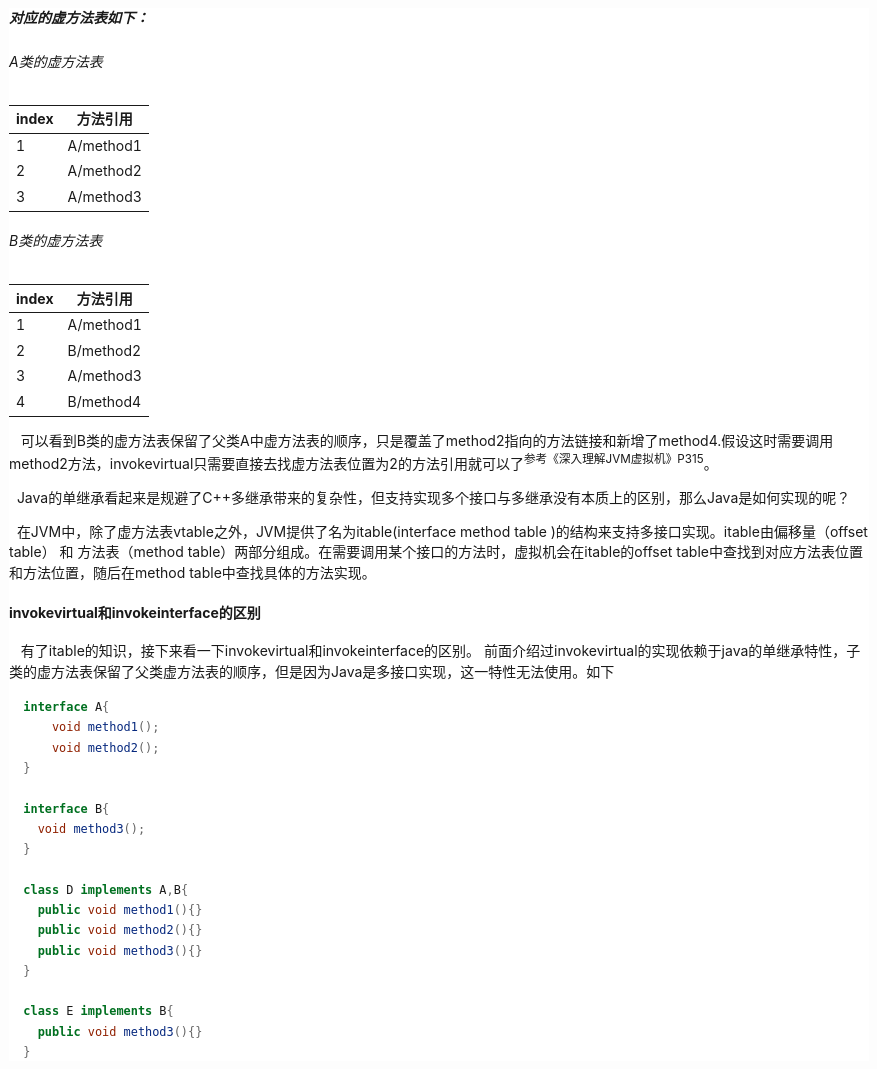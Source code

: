 ##### 对应的虚方法表如下：
###### A类的虚方法表
|index|方法引用|
|---|---|
|1|A/method1|
|2|A/method2|
|3|A/method3|

###### B类的虚方法表
|index|方法引用|
|---|---|
|1|A/method1|
|2|B/method2|
|3|A/method3|
|4|B/method4|

&nbsp;&nbsp; 可以看到B类的虚方法表保留了父类A中虚方法表的顺序，只是覆盖了method2指向的方法链接和新增了method4.假设这时需要调用method2方法，invokevirtual只需要直接去找虚方法表位置为2的方法引用就可以了<sup>参考《深入理解JVM虚拟机》P315</sup>。

&nbsp;&nbsp;Java的单继承看起来是规避了C++多继承带来的复杂性，但支持实现多个接口与多继承没有本质上的区别，那么Java是如何实现的呢？

&nbsp;&nbsp;在JVM中，除了虚方法表vtable之外，JVM提供了名为itable(interface method table )的结构来支持多接口实现。itable由偏移量（offset table） 和 方法表（method table）两部分组成。在需要调用某个接口的方法时，虚拟机会在itable的offset table中查找到对应方法表位置和方法位置，随后在method table中查找具体的方法实现。

#### invokevirtual和invokeinterface的区别
&nbsp;&nbsp; 有了itable的知识，接下来看一下invokevirtual和invokeinterface的区别。 前面介绍过invokevirtual的实现依赖于java的单继承特性，子类的虚方法表保留了父类虚方法表的顺序，但是因为Java是多接口实现，这一特性无法使用。如下
```java
  interface A{
      void method1();
      void method2();
  }

  interface B{
    void method3();
  }

  class D implements A,B{
    public void method1(){}
    public void method2(){}
    public void method3(){}
  }

  class E implements B{
    public void method3(){}
  }
```
